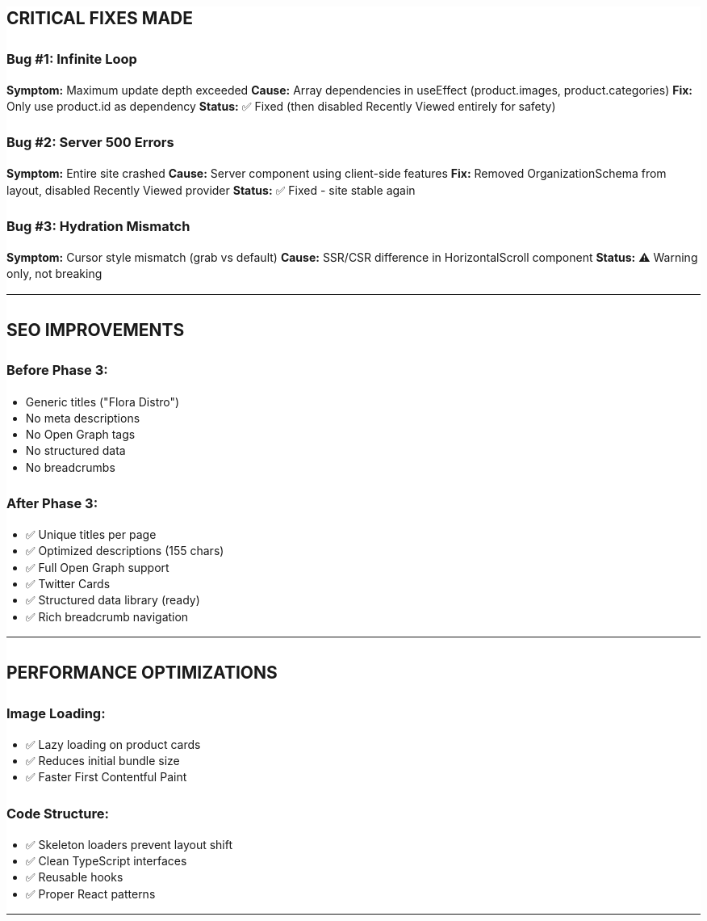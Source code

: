 ## **CRITICAL FIXES MADE**

### Bug #1: Infinite Loop
**Symptom:** Maximum update depth exceeded
**Cause:** Array dependencies in useEffect (product.images, product.categories)
**Fix:** Only use product.id as dependency
**Status:** ✅ Fixed (then disabled Recently Viewed entirely for safety)

### Bug #2: Server 500 Errors
**Symptom:** Entire site crashed
**Cause:** Server component using client-side features
**Fix:** Removed OrganizationSchema from layout, disabled Recently Viewed provider
**Status:** ✅ Fixed - site stable again

### Bug #3: Hydration Mismatch
**Symptom:** Cursor style mismatch (grab vs default)
**Cause:** SSR/CSR difference in HorizontalScroll component
**Status:** ⚠️ Warning only, not breaking

---

## **SEO IMPROVEMENTS**

### Before Phase 3:
- Generic titles ("Flora Distro")
- No meta descriptions
- No Open Graph tags
- No structured data
- No breadcrumbs

### After Phase 3:
- ✅ Unique titles per page
- ✅ Optimized descriptions (155 chars)
- ✅ Full Open Graph support
- ✅ Twitter Cards
- ✅ Structured data library (ready)
- ✅ Rich breadcrumb navigation

---

## **PERFORMANCE OPTIMIZATIONS**

### Image Loading:
- ✅ Lazy loading on product cards
- ✅ Reduces initial bundle size
- ✅ Faster First Contentful Paint

### Code Structure:
- ✅ Skeleton loaders prevent layout shift
- ✅ Clean TypeScript interfaces
- ✅ Reusable hooks
- ✅ Proper React patterns

---